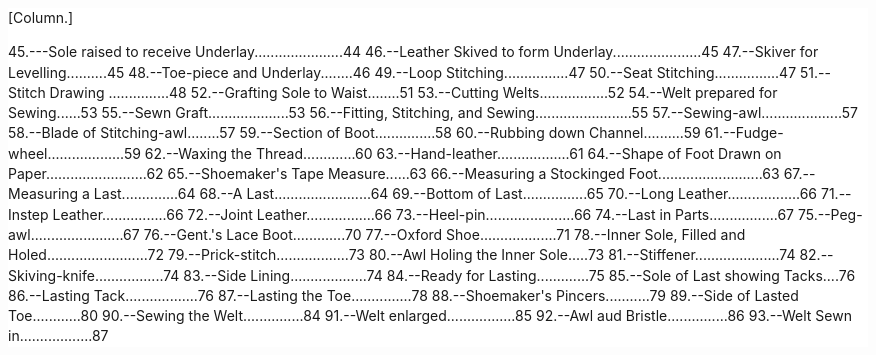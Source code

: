 [Column.]

 45.---Sole raised to receive
      Underlay......................44
 46.--Leather Skived to form
      Underlay......................45
 47.--Skiver for Levelling..........45
 48.--Toe-piece and Underlay........46
 49.--Loop Stitching................47
 50.--Seat Stitching................47
 51.--Stitch Drawing ...............48
 52.--Grafting Sole to Waist........51
 53.--Cutting Welts.................52
 54.--Welt prepared for Sewing......53
 55.--Sewn Graft....................53
 56.--Fitting, Stitching, and
      Sewing........................55
 57.--Sewing-awl....................57
 58.--Blade of Stitching-awl........57
 59.--Section of Boot...............58
 60.--Rubbing down Channel..........59
 61.--Fudge-wheel...................59
 62.--Waxing the Thread.............60
 63.--Hand-leather..................61
 64.--Shape of Foot Drawn on
      Paper.........................62
 65.--Shoemaker's Tape Measure......63
 66.--Measuring a Stockinged
      Foot..........................63
 67.--Measuring a Last..............64
 68.--A Last........................64
 69.--Bottom of Last................65
 70.--Long Leather..................66
 71.--Instep Leather................66
 72.--Joint Leather.................66
 73.--Heel-pin......................66
 74.--Last in Parts.................67
 75.--Peg-awl.......................67
 76.--Gent.'s Lace Boot.............70
 77.--Oxford Shoe...................71
 78.--Inner Sole, Filled and
      Holed.........................72
 79.--Prick-stitch..................73
 80.--Awl Holing the Inner Sole.....73
 81.--Stiffener.....................74
 82.--Skiving-knife.................74
 83.--Side Lining...................74
 84.--Ready for Lasting.............75
 85.--Sole of Last showing Tacks....76
 86.--Lasting Tack..................76
 87.--Lasting the Toe...............78
 88.--Shoemaker's Pincers...........79
 89.--Side of Lasted Toe............80
 90.--Sewing the Welt...............84
 91.--Welt enlarged.................85
 92.--Awl aud Bristle...............86
 93.--Welt Sewn in..................87
